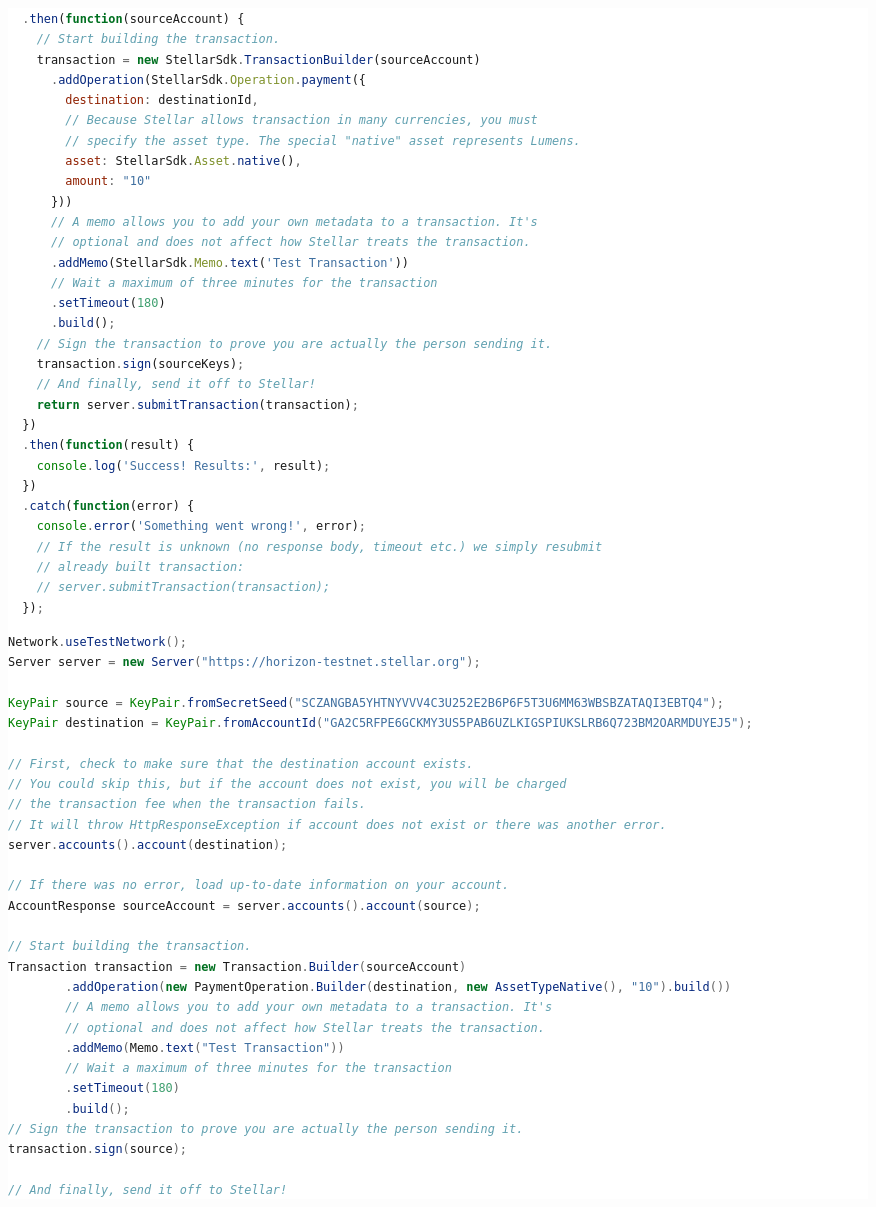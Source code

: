 ```js
  .then(function(sourceAccount) {
    // Start building the transaction.
    transaction = new StellarSdk.TransactionBuilder(sourceAccount)
      .addOperation(StellarSdk.Operation.payment({
        destination: destinationId,
        // Because Stellar allows transaction in many currencies, you must
        // specify the asset type. The special "native" asset represents Lumens.
        asset: StellarSdk.Asset.native(),
        amount: "10"
      }))
      // A memo allows you to add your own metadata to a transaction. It's
      // optional and does not affect how Stellar treats the transaction.
      .addMemo(StellarSdk.Memo.text('Test Transaction'))
      // Wait a maximum of three minutes for the transaction
      .setTimeout(180)
      .build();
    // Sign the transaction to prove you are actually the person sending it.
    transaction.sign(sourceKeys);
    // And finally, send it off to Stellar!
    return server.submitTransaction(transaction);
  })
  .then(function(result) {
    console.log('Success! Results:', result);
  })
  .catch(function(error) {
    console.error('Something went wrong!', error);
    // If the result is unknown (no response body, timeout etc.) we simply resubmit
    // already built transaction:
    // server.submitTransaction(transaction);
  });
```

```java
Network.useTestNetwork();
Server server = new Server("https://horizon-testnet.stellar.org");

KeyPair source = KeyPair.fromSecretSeed("SCZANGBA5YHTNYVVV4C3U252E2B6P6F5T3U6MM63WBSBZATAQI3EBTQ4");
KeyPair destination = KeyPair.fromAccountId("GA2C5RFPE6GCKMY3US5PAB6UZLKIGSPIUKSLRB6Q723BM2OARMDUYEJ5");

// First, check to make sure that the destination account exists.
// You could skip this, but if the account does not exist, you will be charged
// the transaction fee when the transaction fails.
// It will throw HttpResponseException if account does not exist or there was another error.
server.accounts().account(destination);

// If there was no error, load up-to-date information on your account.
AccountResponse sourceAccount = server.accounts().account(source);

// Start building the transaction.
Transaction transaction = new Transaction.Builder(sourceAccount)
        .addOperation(new PaymentOperation.Builder(destination, new AssetTypeNative(), "10").build())
        // A memo allows you to add your own metadata to a transaction. It's
        // optional and does not affect how Stellar treats the transaction.
        .addMemo(Memo.text("Test Transaction"))
        // Wait a maximum of three minutes for the transaction
        .setTimeout(180)
        .build();
// Sign the transaction to prove you are actually the person sending it.
transaction.sign(source);

// And finally, send it off to Stellar!
```
